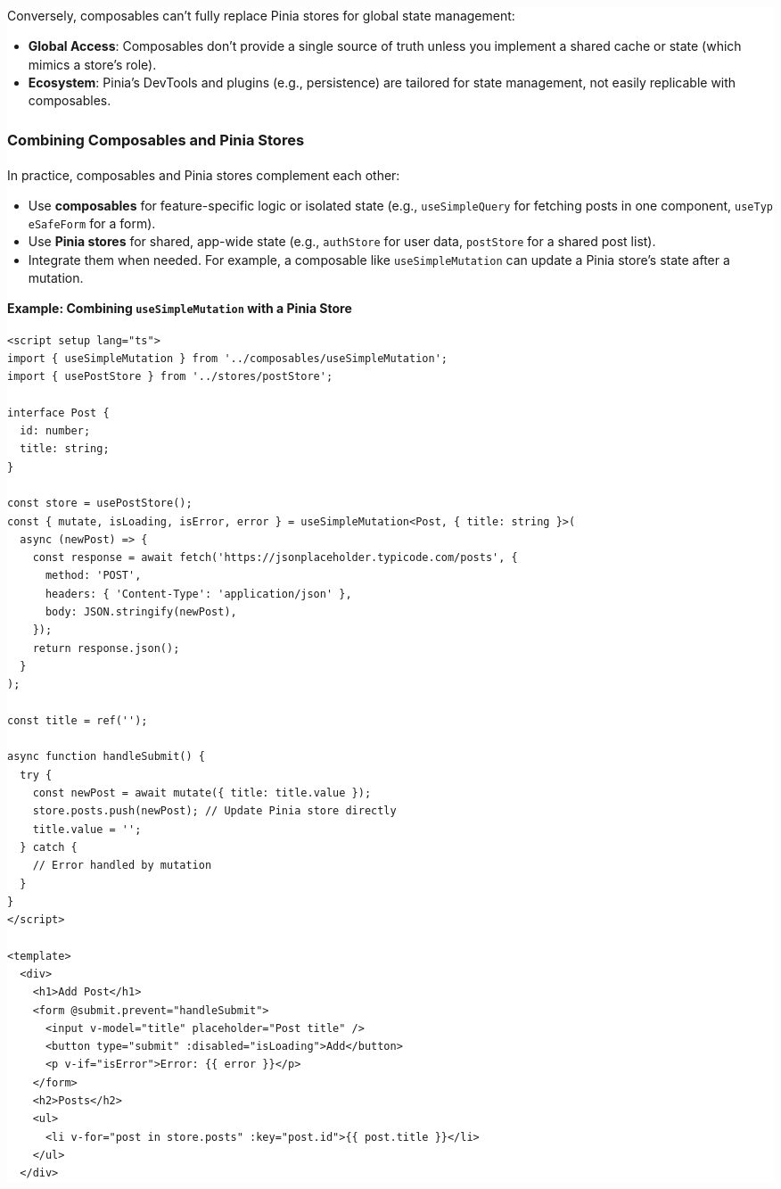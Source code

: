 Conversely, composables can’t fully replace Pinia stores for global state management:
- **Global Access**: Composables don’t provide a single source of truth unless you implement a shared cache or state (which mimics a store’s role).
- **Ecosystem**: Pinia’s DevTools and plugins (e.g., persistence) are tailored for state management, not easily replicable with composables.

### Combining Composables and Pinia Stores
In practice, composables and Pinia stores complement each other:
- Use **composables** for feature-specific logic or isolated state (e.g., `useSimpleQuery` for fetching posts in one component, `useTypeSafeForm` for a form).
- Use **Pinia stores** for shared, app-wide state (e.g., `authStore` for user data, `postStore` for a shared post list).
- Integrate them when needed. For example, a composable like `useSimpleMutation` can update a Pinia store’s state after a mutation.

**Example: Combining `useSimpleMutation` with a Pinia Store**
```vue
<script setup lang="ts">
import { useSimpleMutation } from '../composables/useSimpleMutation';
import { usePostStore } from '../stores/postStore';

interface Post {
  id: number;
  title: string;
}

const store = usePostStore();
const { mutate, isLoading, isError, error } = useSimpleMutation<Post, { title: string }>(
  async (newPost) => {
    const response = await fetch('https://jsonplaceholder.typicode.com/posts', {
      method: 'POST',
      headers: { 'Content-Type': 'application/json' },
      body: JSON.stringify(newPost),
    });
    return response.json();
  }
);

const title = ref('');

async function handleSubmit() {
  try {
    const newPost = await mutate({ title: title.value });
    store.posts.push(newPost); // Update Pinia store directly
    title.value = '';
  } catch {
    // Error handled by mutation
  }
}
</script>

<template>
  <div>
    <h1>Add Post</h1>
    <form @submit.prevent="handleSubmit">
      <input v-model="title" placeholder="Post title" />
      <button type="submit" :disabled="isLoading">Add</button>
      <p v-if="isError">Error: {{ error }}</p>
    </form>
    <h2>Posts</h2>
    <ul>
      <li v-for="post in store.posts" :key="post.id">{{ post.title }}</li>
    </ul>
  </div>
```